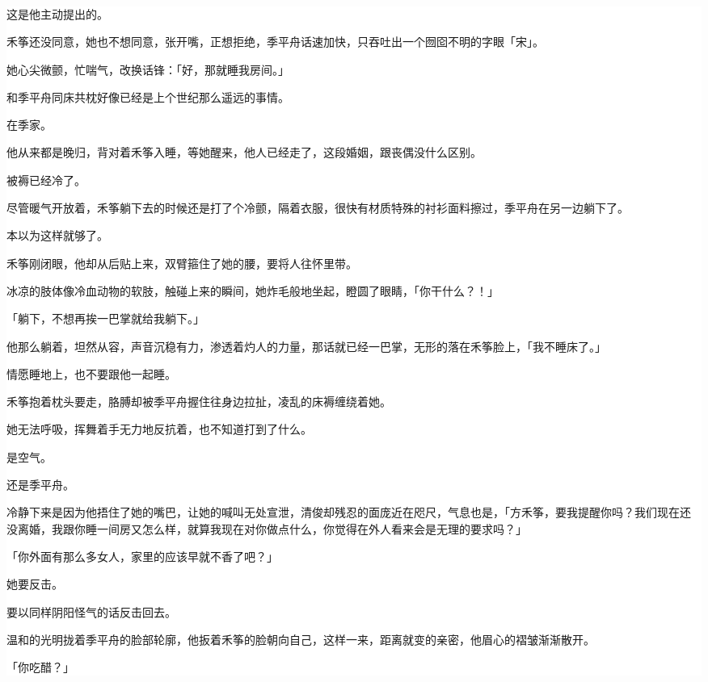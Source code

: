 这是他主动提出的。


禾筝还没同意，她也不想同意，张开嘴，正想拒绝，季平舟话速加快，只吞吐出一个囫囵不明的字眼「宋」。


她心尖微颤，忙喘气，改换话锋：「好，那就睡我房间。」


和季平舟同床共枕好像已经是上个世纪那么遥远的事情。


在季家。


他从来都是晚归，背对着禾筝入睡，等她醒来，他人已经走了，这段婚姻，跟丧偶没什么区别。


被褥已经冷了。


尽管暖气开放着，禾筝躺下去的时候还是打了个冷颤，隔着衣服，很快有材质特殊的衬衫面料擦过，季平舟在另一边躺下了。


本以为这样就够了。


禾筝刚闭眼，他却从后贴上来，双臂箍住了她的腰，要将人往怀里带。


冰凉的肢体像冷血动物的软肢，触碰上来的瞬间，她炸毛般地坐起，瞪圆了眼睛，「你干什么？！」


「躺下，不想再挨一巴掌就给我躺下。」


他那么躺着，坦然从容，声音沉稳有力，渗透着灼人的力量，那话就已经一巴掌，无形的落在禾筝脸上，「我不睡床了。」


情愿睡地上，也不要跟他一起睡。


禾筝抱着枕头要走，胳膊却被季平舟握住往身边拉扯，凌乱的床褥缠绕着她。


她无法呼吸，挥舞着手无力地反抗着，也不知道打到了什么。


是空气。


还是季平舟。


冷静下来是因为他捂住了她的嘴巴，让她的喊叫无处宣泄，清俊却残忍的面庞近在咫尺，气息也是，「方禾筝，要我提醒你吗？我们现在还没离婚，我跟你睡一间房又怎么样，就算我现在对你做点什么，你觉得在外人看来会是无理的要求吗？」


「你外面有那么多女人，家里的应该早就不香了吧？」


她要反击。


要以同样阴阳怪气的话反击回去。


温和的光明拢着季平舟的脸部轮廓，他扳着禾筝的脸朝向自己，这样一来，距离就变的亲密，他眉心的褶皱渐渐散开。


「你吃醋？」
